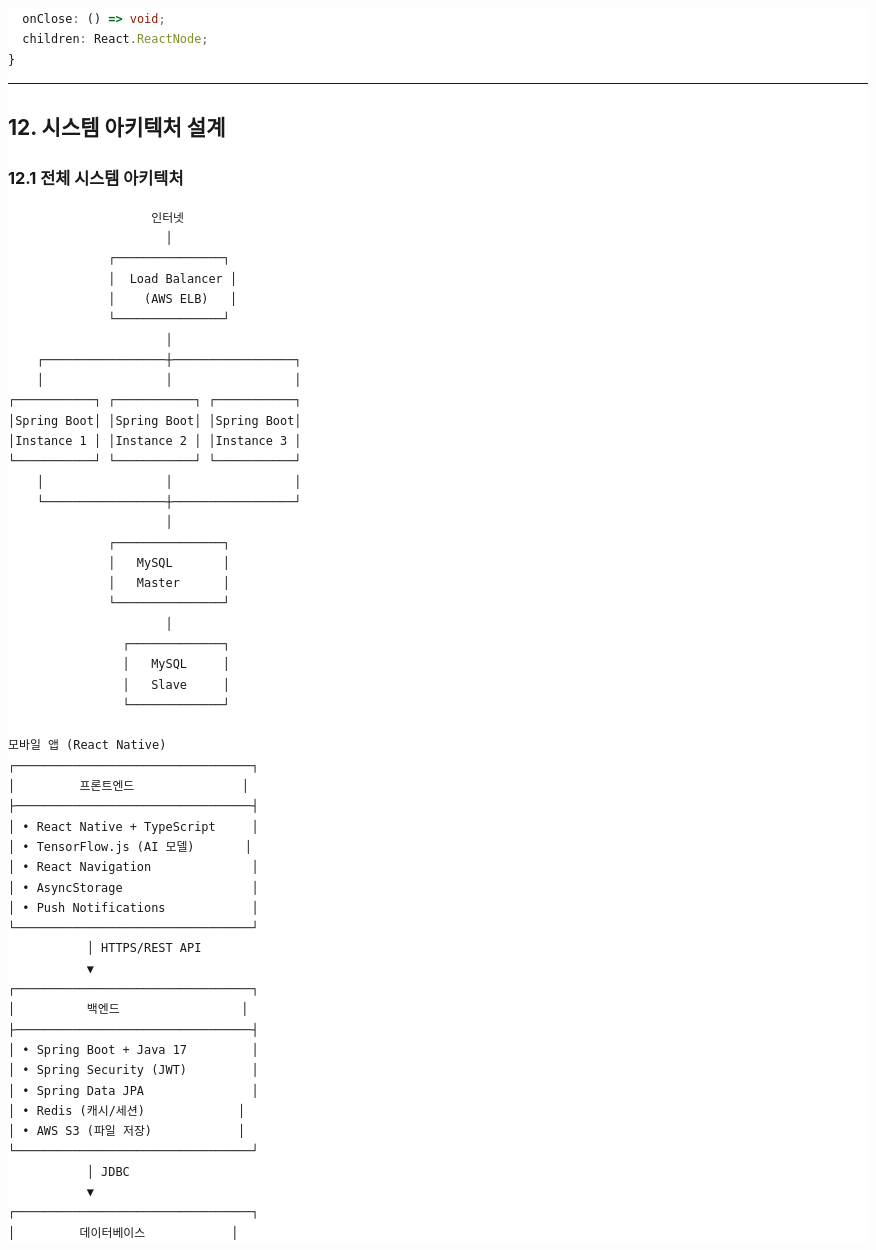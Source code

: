 ```typescript
  onClose: () => void;
  children: React.ReactNode;
}
```

---

## 12. 시스템 아키텍처 설계

### 12.1 전체 시스템 아키텍처
```
                    인터넷
                      │
              ┌───────────────┐
              │  Load Balancer │
              │    (AWS ELB)   │
              └───────────────┘
                      │
    ┌─────────────────┼─────────────────┐
    │                 │                 │
┌───────────┐ ┌───────────┐ ┌───────────┐
│Spring Boot│ │Spring Boot│ │Spring Boot│
│Instance 1 │ │Instance 2 │ │Instance 3 │
└───────────┘ └───────────┘ └───────────┘
    │                 │                 │
    └─────────────────┼─────────────────┘
                      │
              ┌───────────────┐
              │   MySQL       │
              │   Master      │
              └───────────────┘
                      │
                ┌─────────────┐
                │   MySQL     │
                │   Slave     │
                └─────────────┘

모바일 앱 (React Native)
┌─────────────────────────────────┐
│         프론트엔드               │
├─────────────────────────────────┤
│ • React Native + TypeScript     │
│ • TensorFlow.js (AI 모델)       │
│ • React Navigation              │
│ • AsyncStorage                  │
│ • Push Notifications            │
└─────────────────────────────────┘
           │ HTTPS/REST API
           ▼
┌─────────────────────────────────┐
│          백엔드                 │
├─────────────────────────────────┤
│ • Spring Boot + Java 17         │
│ • Spring Security (JWT)         │
│ • Spring Data JPA               │
│ • Redis (캐시/세션)             │
│ • AWS S3 (파일 저장)            │
└─────────────────────────────────┘
           │ JDBC
           ▼
┌─────────────────────────────────┐
│         데이터베이스            │
```